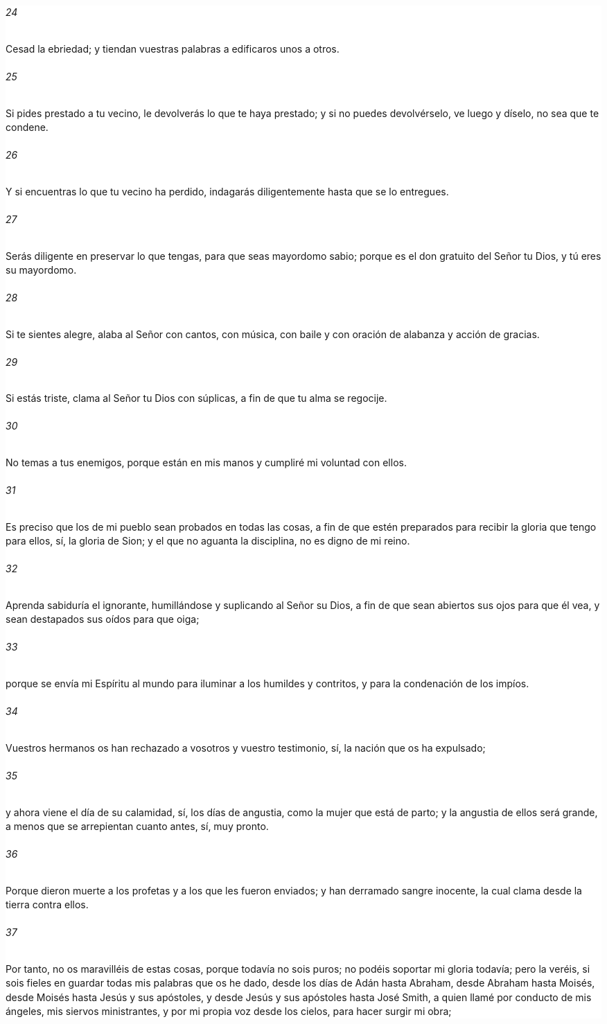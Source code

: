 ###### 24 
Cesad la ebriedad; y tiendan vuestras palabras a edificaros unos a otros.

###### 25 
Si pides prestado a tu vecino, le devolverás lo que te haya prestado; y si no puedes devolvérselo, ve luego y díselo, no sea que te condene.

###### 26 
Y si encuentras lo que tu vecino ha perdido, indagarás diligentemente hasta que se lo entregues.

###### 27 
Serás diligente en preservar lo que tengas, para que seas mayordomo sabio; porque es el don gratuito del Señor tu Dios, y tú eres su mayordomo.

###### 28 
Si te sientes alegre, alaba al Señor con cantos, con música, con baile y con oración de alabanza y acción de gracias.

###### 29 
Si estás triste, clama al Señor tu Dios con súplicas, a fin de que tu alma se regocije.

###### 30 
No temas a tus enemigos, porque están en mis manos y cumpliré mi voluntad con ellos.

###### 31 
Es preciso que los de mi pueblo sean probados en todas las cosas, a fin de que estén preparados para recibir la gloria que tengo para ellos, sí, la gloria de Sion; y el que no aguanta la disciplina, no es digno de mi reino.

###### 32 
Aprenda sabiduría el ignorante, humillándose y suplicando al Señor su Dios, a fin de que sean abiertos sus ojos para que él vea, y sean destapados sus oídos para que oiga;

###### 33 
porque se envía mi Espíritu al mundo para iluminar a los humildes y contritos, y para la condenación de los impíos.

###### 34 
Vuestros hermanos os han rechazado a vosotros y vuestro testimonio, sí, la nación que os ha expulsado;

###### 35 
y ahora viene el día de su calamidad, sí, los días de angustia, como la mujer que está de parto; y la angustia de ellos será grande, a menos que se arrepientan cuanto antes, sí, muy pronto.

###### 36 
Porque dieron muerte a los profetas y a los que les fueron enviados; y han derramado sangre inocente, la cual clama desde la tierra contra ellos.

###### 37 
Por tanto, no os maravilléis de estas cosas, porque todavía no sois puros; no podéis soportar mi gloria todavía; pero la veréis, si sois fieles en guardar todas mis palabras que os he dado, desde los días de Adán hasta Abraham, desde Abraham hasta Moisés, desde Moisés hasta Jesús y sus apóstoles, y desde Jesús y sus apóstoles hasta José Smith, a quien llamé por conducto de mis ángeles, mis siervos ministrantes, y por mi propia voz desde los cielos, para hacer surgir mi obra;

